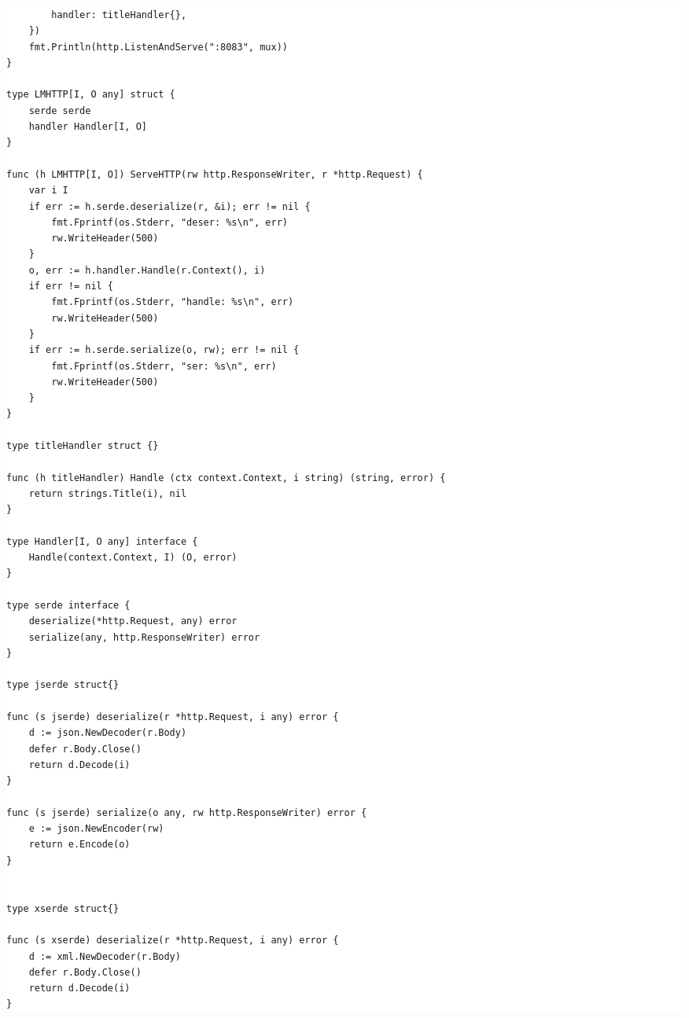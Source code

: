 ```golang
		handler: titleHandler{},
	})
	fmt.Println(http.ListenAndServe(":8083", mux))
}

type LMHTTP[I, O any] struct {
	serde serde
	handler Handler[I, O]
}

func (h LMHTTP[I, O]) ServeHTTP(rw http.ResponseWriter, r *http.Request) {
	var i I
	if err := h.serde.deserialize(r, &i); err != nil {
		fmt.Fprintf(os.Stderr, "deser: %s\n", err)
		rw.WriteHeader(500)
	}
	o, err := h.handler.Handle(r.Context(), i)
	if err != nil {
		fmt.Fprintf(os.Stderr, "handle: %s\n", err)
		rw.WriteHeader(500)
	}
	if err := h.serde.serialize(o, rw); err != nil {
		fmt.Fprintf(os.Stderr, "ser: %s\n", err)
		rw.WriteHeader(500)
	}
}

type titleHandler struct {}

func (h titleHandler) Handle (ctx context.Context, i string) (string, error) {
	return strings.Title(i), nil
}

type Handler[I, O any] interface {
	Handle(context.Context, I) (O, error)
}

type serde interface {
	deserialize(*http.Request, any) error
	serialize(any, http.ResponseWriter) error
}

type jserde struct{}

func (s jserde) deserialize(r *http.Request, i any) error {
	d := json.NewDecoder(r.Body)
	defer r.Body.Close()
	return d.Decode(i)
}

func (s jserde) serialize(o any, rw http.ResponseWriter) error {
	e := json.NewEncoder(rw)
	return e.Encode(o)
}


type xserde struct{}

func (s xserde) deserialize(r *http.Request, i any) error {
	d := xml.NewDecoder(r.Body)
	defer r.Body.Close()
	return d.Decode(i)
}
```